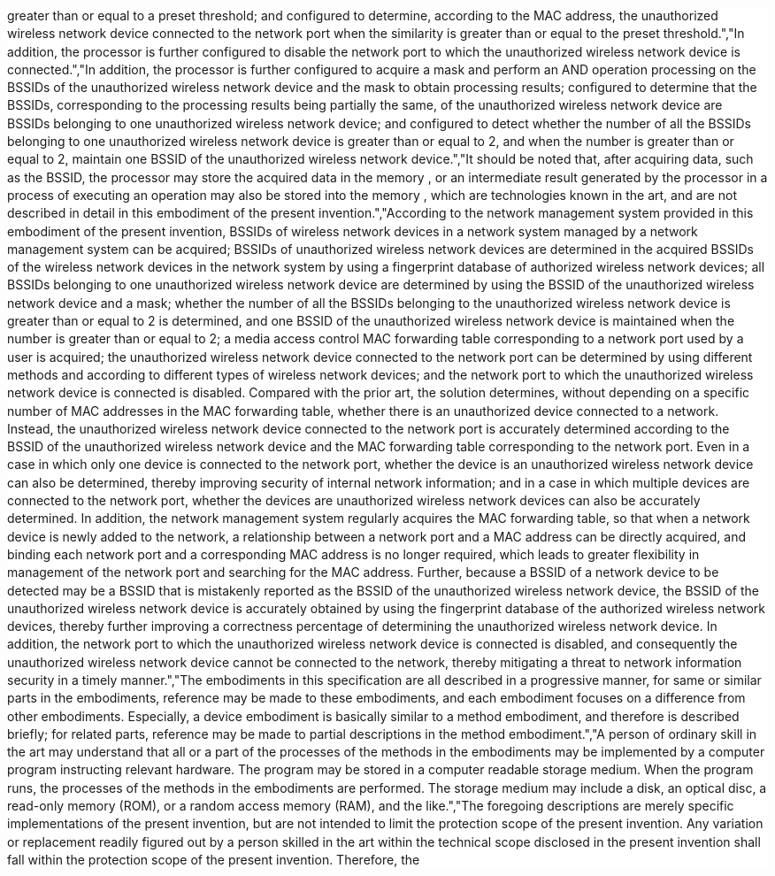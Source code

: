 greater than or equal to a preset threshold; and configured to determine, according to the MAC address, the unauthorized wireless network device connected to the network port when the similarity is greater than or equal to the preset threshold.","In addition, the processor  is further configured to disable the network port to which the unauthorized wireless network device is connected.","In addition, the processor  is further configured to acquire a mask and perform an AND operation processing on the BSSIDs of the unauthorized wireless network device and the mask to obtain processing results; configured to determine that the BSSIDs, corresponding to the processing results being partially the same, of the unauthorized wireless network device are BSSIDs belonging to one unauthorized wireless network device; and configured to detect whether the number of all the BSSIDs belonging to one unauthorized wireless network device is greater than or equal to 2, and when the number is greater than or equal to 2, maintain one BSSID of the unauthorized wireless network device.","It should be noted that, after acquiring data, such as the BSSID, the processor  may store the acquired data in the memory , or an intermediate result generated by the processor  in a process of executing an operation may also be stored into the memory , which are technologies known in the art, and are not described in detail in this embodiment of the present invention.","According to the network management system provided in this embodiment of the present invention, BSSIDs of wireless network devices in a network system managed by a network management system can be acquired; BSSIDs of unauthorized wireless network devices are determined in the acquired BSSIDs of the wireless network devices in the network system by using a fingerprint database of authorized wireless network devices; all BSSIDs belonging to one unauthorized wireless network device are determined by using the BSSID of the unauthorized wireless network device and a mask; whether the number of all the BSSIDs belonging to the unauthorized wireless network device is greater than or equal to 2 is determined, and one BSSID of the unauthorized wireless network device is maintained when the number is greater than or equal to 2; a media access control MAC forwarding table corresponding to a network port used by a user is acquired; the unauthorized wireless network device connected to the network port can be determined by using different methods and according to different types of wireless network devices; and the network port to which the unauthorized wireless network device is connected is disabled. Compared with the prior art, the solution determines, without depending on a specific number of MAC addresses in the MAC forwarding table, whether there is an unauthorized device connected to a network. Instead, the unauthorized wireless network device connected to the network port is accurately determined according to the BSSID of the unauthorized wireless network device and the MAC forwarding table corresponding to the network port. Even in a case in which only one device is connected to the network port, whether the device is an unauthorized wireless network device can also be determined, thereby improving security of internal network information; and in a case in which multiple devices are connected to the network port, whether the devices are unauthorized wireless network devices can also be accurately determined. In addition, the network management system regularly acquires the MAC forwarding table, so that when a network device is newly added to the network, a relationship between a network port and a MAC address can be directly acquired, and binding each network port and a corresponding MAC address is no longer required, which leads to greater flexibility in management of the network port and searching for the MAC address. Further, because a BSSID of a network device to be detected may be a BSSID that is mistakenly reported as the BSSID of the unauthorized wireless network device, the BSSID of the unauthorized wireless network device is accurately obtained by using the fingerprint database of the authorized wireless network devices, thereby further improving a correctness percentage of determining the unauthorized wireless network device. In addition, the network port to which the unauthorized wireless network device is connected is disabled, and consequently the unauthorized wireless network device cannot be connected to the network, thereby mitigating a threat to network information security in a timely manner.","The embodiments in this specification are all described in a progressive manner, for same or similar parts in the embodiments, reference may be made to these embodiments, and each embodiment focuses on a difference from other embodiments. Especially, a device embodiment is basically similar to a method embodiment, and therefore is described briefly; for related parts, reference may be made to partial descriptions in the method embodiment.","A person of ordinary skill in the art may understand that all or a part of the processes of the methods in the embodiments may be implemented by a computer program instructing relevant hardware. The program may be stored in a computer readable storage medium. When the program runs, the processes of the methods in the embodiments are performed. The storage medium may include a disk, an optical disc, a read-only memory (ROM), or a random access memory (RAM), and the like.","The foregoing descriptions are merely specific implementations of the present invention, but are not intended to limit the protection scope of the present invention. Any variation or replacement readily figured out by a person skilled in the art within the technical scope disclosed in the present invention shall fall within the protection scope of the present invention. Therefore, the